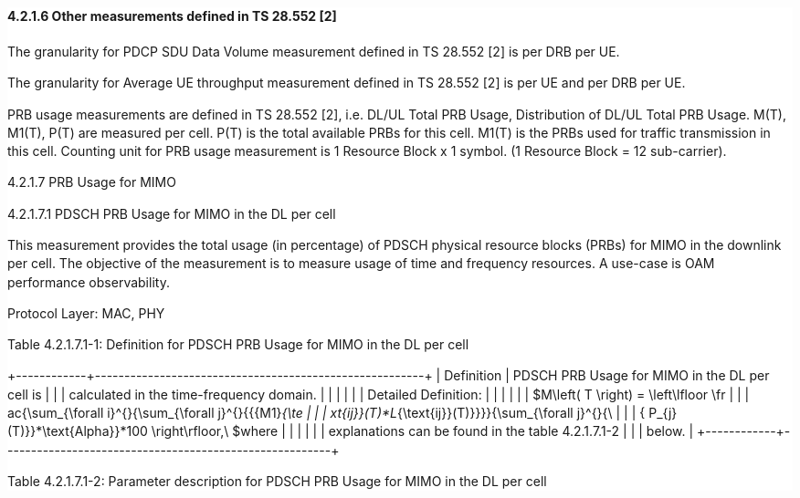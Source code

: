 #### 4.2.1.6 Other measurements defined in TS 28.552 \[2\]

The granularity for PDCP SDU Data Volume measurement defined in TS
28.552 \[2\] is per DRB per UE.

The granularity for Average UE throughput measurement defined in TS
28.552 \[2\] is per UE and per DRB per UE.

PRB usage measurements are defined in TS 28.552 \[2\], i.e. DL/UL Total
PRB Usage, Distribution of DL/UL Total PRB Usage. M(T), M1(T), P(T) are
measured per cell. P(T) is the total available PRBs for this cell. M1(T)
is the PRBs used for traffic transmission in this cell. Counting unit
for PRB usage measurement is 1 Resource Block x 1 symbol. (1 Resource
Block = 12 sub-carrier).

4.2.1.7 PRB Usage for MIMO

4.2.1.7.1 PDSCH PRB Usage for MIMO in the DL per cell

This measurement provides the total usage (in percentage) of PDSCH
physical resource blocks (PRBs) for MIMO in the downlink per cell. The
objective of the measurement is to measure usage of time and frequency
resources. A use-case is OAM performance observability.

Protocol Layer: MAC, PHY

Table 4.2.1.7.1-1: Definition for PDSCH PRB Usage for MIMO in the DL per
cell

+------------+--------------------------------------------------------+
| Definition | PDSCH PRB Usage for MIMO in the DL per cell is         |
|            | calculated in the time-frequency domain.               |
|            |                                                        |
|            | Detailed Definition:                                   |
|            |                                                        |
|            | $M\left( T \right) = \left\lfloor \fr                  |
|            | ac{\sum_{\forall i}^{}{\sum_{\forall j}^{}{\{{M1}_{\te |
|            | xt{ij}}(T)*L_{\text{ij}}(T)\}}}}{\sum_{\forall j}^{}{\ |
|            | { P_{j}(T)\}}*\text{Alpha}}*100 \right\rfloor,\ $where |
|            |                                                        |
|            | explanations can be found in the table 4.2.1.7.1-2     |
|            | below.                                                 |
+------------+--------------------------------------------------------+

Table 4.2.1.7.1-2: Parameter description for PDSCH PRB Usage for MIMO in
the DL per cell
